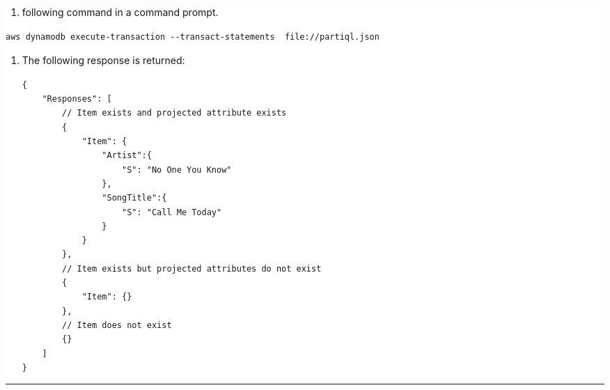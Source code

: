 1.  following command in a command prompt\.

   ```
   aws dynamodb execute-transaction --transact-statements  file://partiql.json
   ```

1. The following response is returned:

   ```
   {
       "Responses": [
           // Item exists and projected attribute exists
           {
               "Item": {
                   "Artist":{
                       "S": "No One You Know"
                   },
                   "SongTitle":{
                       "S": "Call Me Today"
                   }    
               }
           },
           // Item exists but projected attributes do not exist
           {
               "Item": {}
           },
           // Item does not exist
           {}
       ]
   }
   ```

------